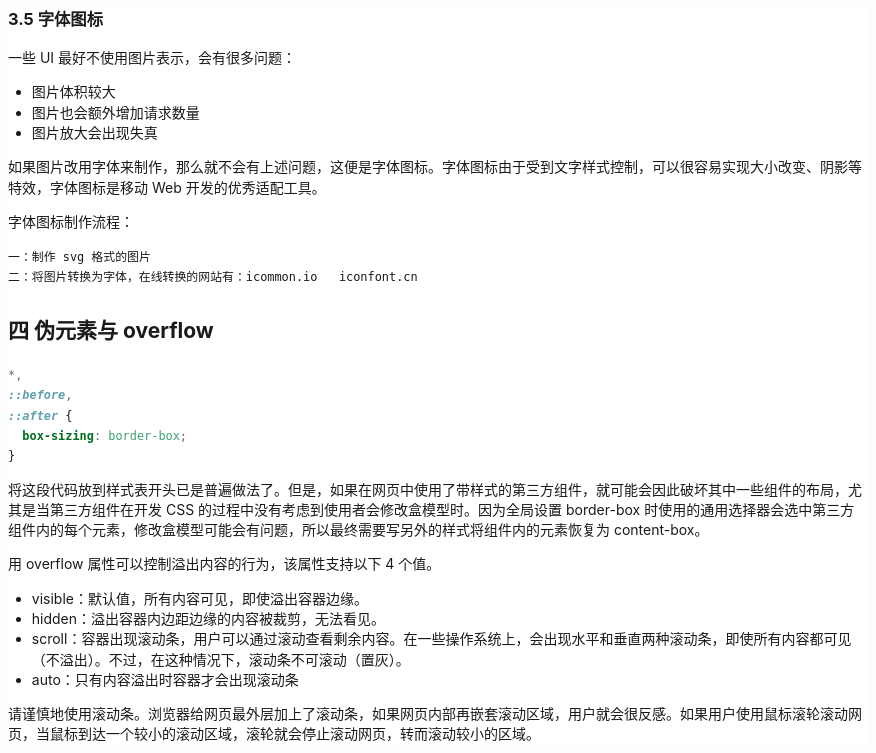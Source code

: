 ### 3.5 字体图标

一些 UI 最好不使用图片表示，会有很多问题：

- 图片体积较大
- 图片也会额外增加请求数量
- 图片放大会出现失真

如果图片改用字体来制作，那么就不会有上述问题，这便是字体图标。字体图标由于受到文字样式控制，可以很容易实现大小改变、阴影等特效，字体图标是移动 Web 开发的优秀适配工具。

字体图标制作流程：

```txt
一：制作 svg 格式的图片
二：将图片转换为字体，在线转换的网站有：icommon.io   iconfont.cn
```

## 四 伪元素与 overflow

```css
*,
::before,
::after {
  box-sizing: border-box;
}
```

将这段代码放到样式表开头已是普遍做法了。但是，如果在网页中使用了带样式的第三方组件，就可能会因此破坏其中一些组件的布局，尤其是当第三方组件在开发 CSS 的过程中没有考虑到使用者会修改盒模型时。因为全局设置 border-box 时使用的通用选择器会选中第三方组件内的每个元素，修改盒模型可能会有问题，所以最终需要写另外的样式将组件内的元素恢复为 content-box。

用 overflow 属性可以控制溢出内容的行为，该属性支持以下 4 个值。

- visible：默认值，所有内容可见，即使溢出容器边缘。
- hidden：溢出容器内边距边缘的内容被裁剪，无法看见。
- scroll：容器出现滚动条，用户可以通过滚动查看剩余内容。在一些操作系统上，会出现水平和垂直两种滚动条，即使所有内容都可见（不溢出）。不过，在这种情况下，滚动条不可滚动（置灰）。
- auto：只有内容溢出时容器才会出现滚动条

请谨慎地使用滚动条。浏览器给网页最外层加上了滚动条，如果网页内部再嵌套滚动区域，用户就会很反感。如果用户使用鼠标滚轮滚动网页，当鼠标到达一个较小的滚动区域，滚轮就会停止滚动网页，转而滚动较小的区域。
